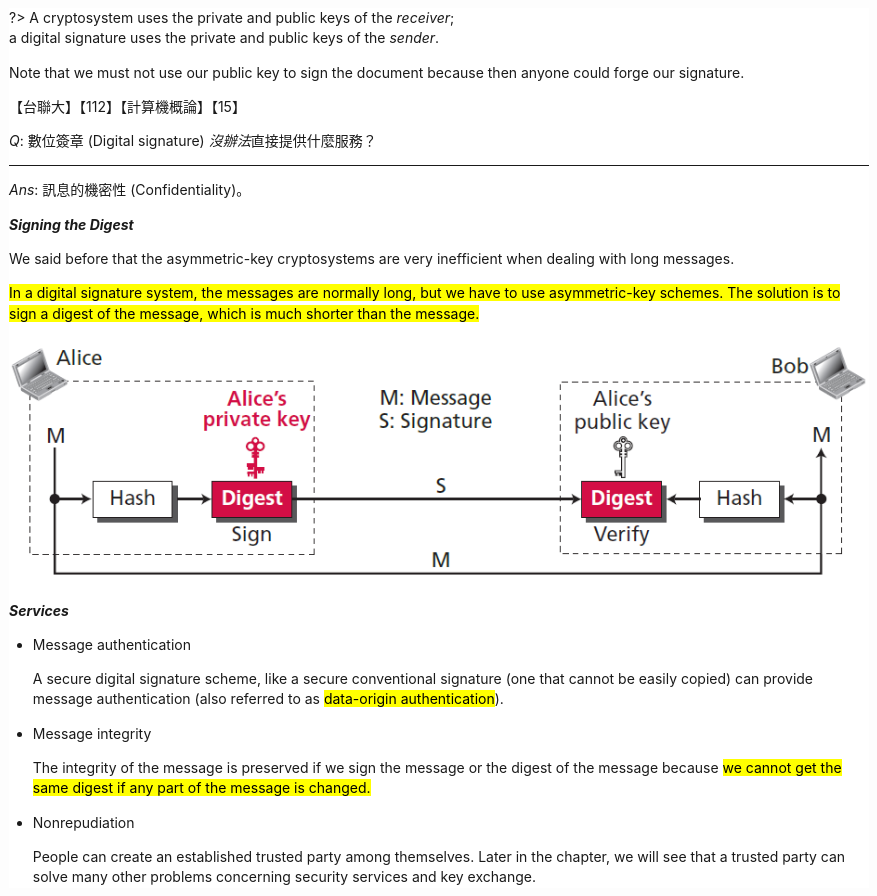 ?>
A cryptosystem uses the private and public keys of the *receiver*;  
a digital signature uses the private and public keys of the *sender*.

Note that we must not use our public key to sign the document because then anyone could forge our signature.

<div class="alert-example">

【台聯大】【112】【計算機概論】【15】

$Q:$ 數位簽章 (Digital signature) *沒辦法*直接提供什麼服務？

---

$Ans:$ 訊息的機密性 (Confidentiality)。

</div>

***Signing the Digest***

We said before that the asymmetric-key cryptosystems are very inefficient when dealing with long messages.

<mark>In a digital signature system, the messages are normally long, but we have to use asymmetric-key schemes. The solution is to sign a digest of the message, which is much shorter than the message.</mark>

![](./img/16.14.png ':figure Signing the digest.')

***Services***

- Message authentication

    A secure digital signature scheme, like a secure conventional signature (one that cannot be easily copied) can provide message authentication (also referred to as <mark>data-origin authentication</mark>).

- Message integrity

    The integrity of the message is preserved if we sign the message or the digest of the message because <mark>we cannot get the same digest if any part of the message is changed.</mark>

- Nonrepudiation

    People can create an established trusted party among themselves. Later in the chapter, we will see that a trusted party can solve many other problems concerning security services and key exchange.
